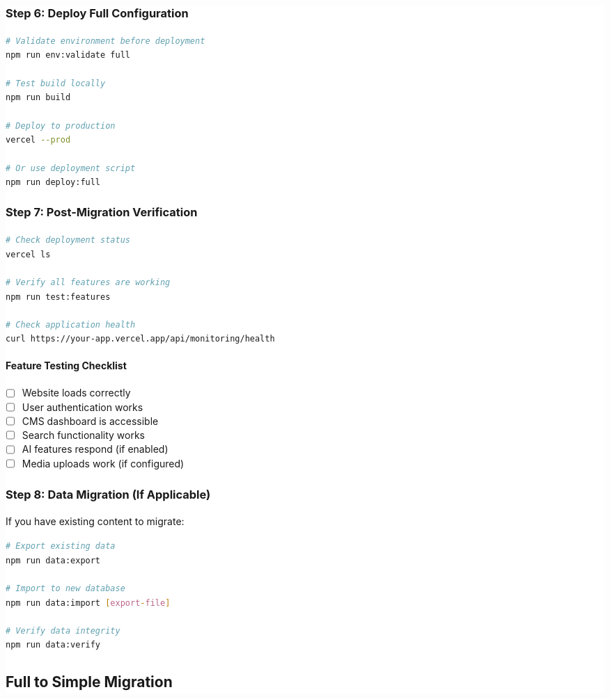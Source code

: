 ### Step 6: Deploy Full Configuration

```bash
# Validate environment before deployment
npm run env:validate full

# Test build locally
npm run build

# Deploy to production
vercel --prod

# Or use deployment script
npm run deploy:full
```

### Step 7: Post-Migration Verification

```bash
# Check deployment status
vercel ls

# Verify all features are working
npm run test:features

# Check application health
curl https://your-app.vercel.app/api/monitoring/health
```

#### Feature Testing Checklist

- [ ] Website loads correctly
- [ ] User authentication works
- [ ] CMS dashboard is accessible
- [ ] Search functionality works
- [ ] AI features respond (if enabled)
- [ ] Media uploads work (if configured)

### Step 8: Data Migration (If Applicable)

If you have existing content to migrate:

```bash
# Export existing data
npm run data:export

# Import to new database
npm run data:import [export-file]

# Verify data integrity
npm run data:verify
```

## Full to Simple Migration

